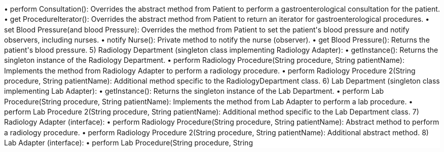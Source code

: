 • perform Consultation(): Overrides the abstract method from Patient to perform a gastroenterological consultation for the patient.
• get ProcedureIterator(): Overrides the abstract method from Patient to return an iterator for gastroenterological procedures.
• set Blood Pressure(and blood Pressure): Overrides the method from Patient to set the patient's blood pressure and notify observers, including nurses.
• notify Nurse(): Private method to notify the nurse (observer).
• get Blood Pressure(): Returns the patient's blood pressure.
5) Radiology Department (singleton class implementing Radiology Adapter):
• getInstance(): Returns the singleton instance of the Radiology Department.
• perform Radiology Procedure(String procedure, String patientName): Implements the method from Radiology Adapter to perform a radiology procedure.
• perform Radiology Procedure 2(String procedure, String patientName): Additional method specific to the RadiologyDepartment class.
6) Lab Department (singleton class implementing Lab Adapter):
• getInstance(): Returns the singleton instance of the Lab Department.
• perform Lab Procedure(String procedure, String patientName): Implements the method from Lab Adapter to perform a lab procedure.
• perform Lab Procedure 2(String procedure, String patientName): Additional method specific to the Lab Department class.
7) Radiology Adapter (interface):
• perform Radiology Procedure(String procedure, String patientName): Abstract method to perform a radiology procedure.
• perform Radiology Procedure 2(String procedure, String patientName): Additional abstract method.
8) Lab Adapter (interface):
• perform Lab Procedure(String procedure, String
